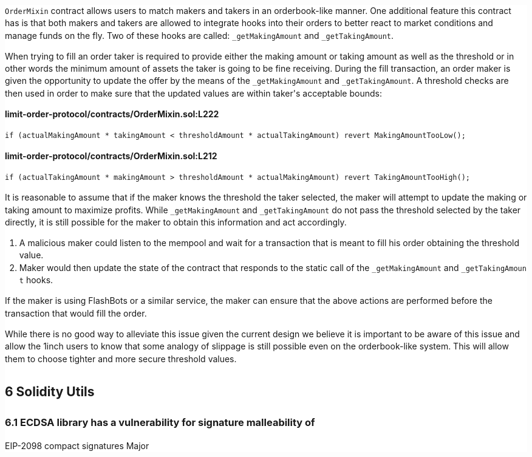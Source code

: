 `OrderMixin` contract allows users to match makers and takers in an orderbook-like manner. One additional feature this contract has is that both makers and
takers are allowed to integrate hooks into their orders to better react to
market conditions and manage funds on the fly. Two of these hooks are called:
`_getMakingAmount` and `_getTakingAmount`.

When trying to fill an order taker is required to provide either the making
amount or taking amount as well as the threshold or in other words the minimum
amount of assets the taker is going to be fine receiving. During the fill
transaction, an order maker is given the opportunity to update the offer by
the means of the `_getMakingAmount` and `_getTakingAmount`. A threshold checks
are then used in order to make sure that the updated values are within taker's
acceptable bounds:

**limit-order-protocol/contracts/OrderMixin.sol:L222**

    
    
    if (actualMakingAmount * takingAmount < thresholdAmount * actualTakingAmount) revert MakingAmountTooLow();
    

**limit-order-protocol/contracts/OrderMixin.sol:L212**

    
    
    if (actualTakingAmount * makingAmount > thresholdAmount * actualMakingAmount) revert TakingAmountTooHigh();
    

It is reasonable to assume that if the maker knows the threshold the taker
selected, the maker will attempt to update the making or taking amount to
maximize profits. While `_getMakingAmount` and `_getTakingAmount` do not pass
the threshold selected by the taker directly, it is still possible for the
maker to obtain this information and act accordingly.

  1. A malicious maker could listen to the mempool and wait for a transaction that is meant to fill his order obtaining the threshold value.
  2. Maker would then update the state of the contract that responds to the static call of the `_getMakingAmount` and `_getTakingAmount` hooks.

If the maker is using FlashBots or a similar service, the maker can ensure
that the above actions are performed before the transaction that would fill
the order.

While there is no good way to alleviate this issue given the current design we
believe it is important to be aware of this issue and allow the 1inch users to
know that some analogy of slippage is still possible even on the orderbook-like system. This will allow them to choose tighter and more secure threshold
values.

## 6 Solidity Utils

### 6.1 ECDSA library has a vulnerability for signature malleability of
EIP-2098 compact signatures Major
